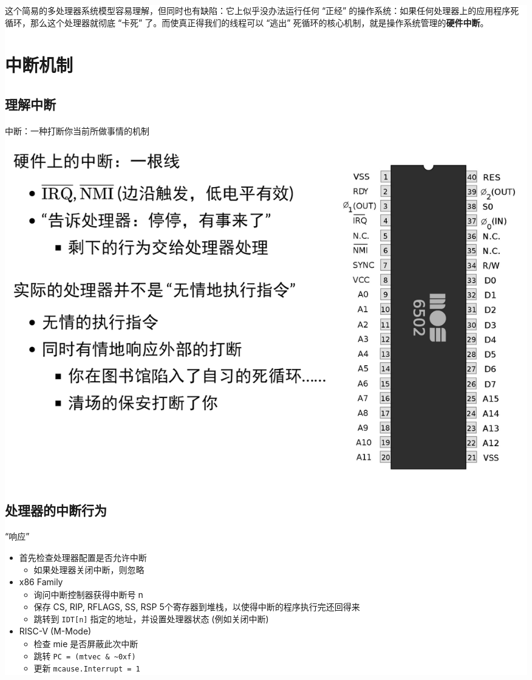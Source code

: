 这个简易的多处理器系统模型容易理解，但同时也有缺陷：它上似乎没办法运行任何 “正经” 的操作系统：如果任何处理器上的应用程序死循环，那么这个处理器就彻底 “卡死” 了。而使真正得我们的线程可以 “逃出” 死循环的核心机制，就是操作系统管理的**硬件中断**。



# 中断机制

## 理解中断

中断：一种打断你当前所做事情的机制

![image-20230423124957024](assets/image-20230423124957024.png)



## 处理器的中断行为

“响应”

- 首先检查处理器配置是否允许中断
  - 如果处理器关闭中断，则忽略
- x86 Family
  - 询问中断控制器获得中断号 n
  - 保存 CS, RIP, RFLAGS, SS, RSP 5个寄存器到堆栈，以使得中断的程序执行完还回得来
  - 跳转到 `IDT[n]` 指定的地址，并设置处理器状态 (例如关闭中断)
- RISC-V (M-Mode)
  - 检查 mie 是否屏蔽此次中断
  - 跳转 `PC = (mtvec & ~0xf)`
  - 更新 `mcause.Interrupt = 1`
